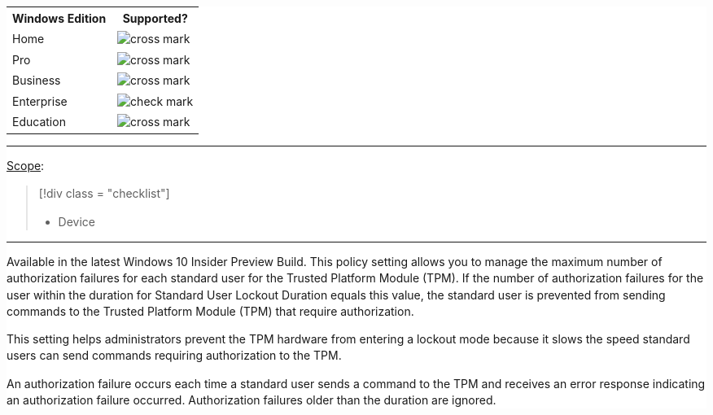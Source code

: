 
<table>
<tr>
    <th>Windows Edition</th>
    <th>Supported?</th>
</tr>
<tr>
    <td>Home</td>
    <td><img src="images/crossmark.png" alt="cross mark" /></td>
</tr>
<tr>
    <td>Pro</td>
    <td><img src="images/crossmark.png" alt="cross mark" /></td>
</tr>
<tr>
    <td>Business</td>
    <td><img src="images/crossmark.png" alt="cross mark" /></td>
</tr>
<tr>
    <td>Enterprise</td>
    <td><img src="images/checkmark.png" alt="check mark" /></td>
</tr>
<tr>
    <td>Education</td>
    <td><img src="images/crossmark.png" alt="cross mark" /></td>
</tr>
</table>


<hr/>


[Scope](./policy-configuration-service-provider.md#policy-scope):

> [!div class = "checklist"]
> * Device

<hr/>



Available in the latest Windows 10 Insider Preview Build. This policy setting allows you to manage the maximum number of authorization failures for each standard user for the Trusted Platform Module (TPM). If the number of authorization failures for the user within the duration for Standard User Lockout Duration equals this value, the standard user is prevented from sending commands to the Trusted Platform Module (TPM) that require authorization.

This setting helps administrators prevent the TPM hardware from entering a lockout mode because it slows the speed standard users can send commands requiring authorization to the TPM.

An authorization failure occurs each time a standard user sends a command to the TPM and receives an error response indicating an authorization failure occurred. Authorization failures older than the duration are ignored.
